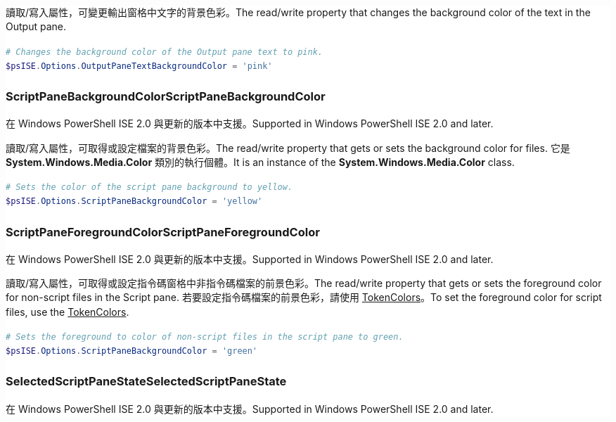 <span data-ttu-id="60b5f-203">讀取/寫入屬性，可變更輸出窗格中文字的背景色彩。</span><span class="sxs-lookup"><span data-stu-id="60b5f-203">The read/write property that changes the background color of the text in the Output pane.</span></span>

```powershell
# Changes the background color of the Output pane text to pink.
$psISE.Options.OutputPaneTextBackgroundColor = 'pink'
```

### <a name="scriptpanebackgroundcolor"></a><span data-ttu-id="60b5f-204">ScriptPaneBackgroundColor</span><span class="sxs-lookup"><span data-stu-id="60b5f-204">ScriptPaneBackgroundColor</span></span>

<span data-ttu-id="60b5f-205">在 Windows PowerShell ISE 2.0 與更新的版本中支援。</span><span class="sxs-lookup"><span data-stu-id="60b5f-205">Supported in Windows PowerShell ISE 2.0 and later.</span></span>

<span data-ttu-id="60b5f-206">讀取/寫入屬性，可取得或設定檔案的背景色彩。</span><span class="sxs-lookup"><span data-stu-id="60b5f-206">The read/write property that gets or sets the background color for files.</span></span> <span data-ttu-id="60b5f-207">它是 **System.Windows.Media.Color** 類別的執行個體。</span><span class="sxs-lookup"><span data-stu-id="60b5f-207">It is an instance of the **System.Windows.Media.Color** class.</span></span>

```powershell
# Sets the color of the script pane background to yellow.
$psISE.Options.ScriptPaneBackgroundColor = 'yellow'
```

### <a name="scriptpaneforegroundcolor"></a><span data-ttu-id="60b5f-208">ScriptPaneForegroundColor</span><span class="sxs-lookup"><span data-stu-id="60b5f-208">ScriptPaneForegroundColor</span></span>

<span data-ttu-id="60b5f-209">在 Windows PowerShell ISE 2.0 與更新的版本中支援。</span><span class="sxs-lookup"><span data-stu-id="60b5f-209">Supported in Windows PowerShell ISE 2.0 and later.</span></span>

<span data-ttu-id="60b5f-210">讀取/寫入屬性，可取得或設定指令碼窗格中非指令碼檔案的前景色彩。</span><span class="sxs-lookup"><span data-stu-id="60b5f-210">The read/write property that gets or sets the foreground color for non-script files in the Script pane.</span></span>
<span data-ttu-id="60b5f-211">若要設定指令碼檔案的前景色彩，請使用 [TokenColors](#tokencolors)。</span><span class="sxs-lookup"><span data-stu-id="60b5f-211">To set the foreground color for script files, use the [TokenColors](#tokencolors).</span></span>

```powershell
# Sets the foreground to color of non-script files in the script pane to green.
$psISE.Options.ScriptPaneBackgroundColor = 'green'
```

### <a name="selectedscriptpanestate"></a><span data-ttu-id="60b5f-212">SelectedScriptPaneState</span><span class="sxs-lookup"><span data-stu-id="60b5f-212">SelectedScriptPaneState</span></span>

<span data-ttu-id="60b5f-213">在 Windows PowerShell ISE 2.0 與更新的版本中支援。</span><span class="sxs-lookup"><span data-stu-id="60b5f-213">Supported in Windows PowerShell ISE 2.0 and later.</span></span>
